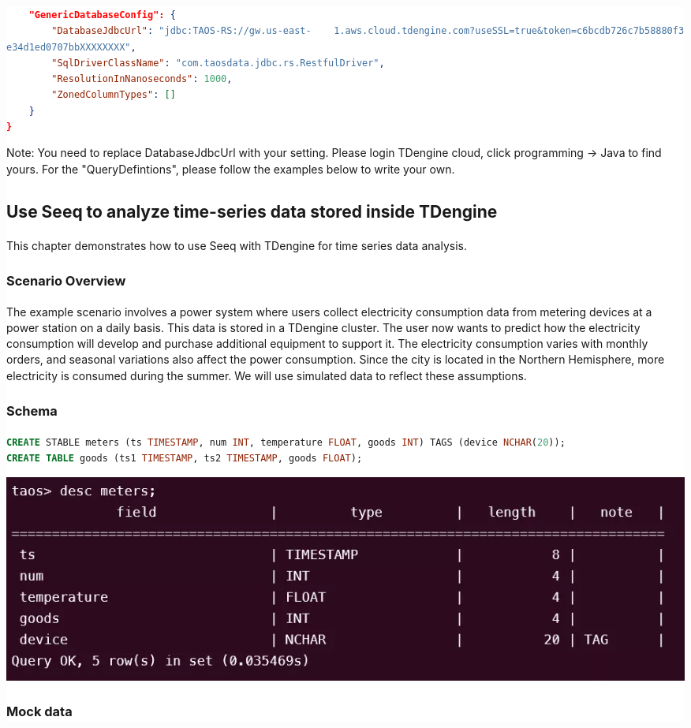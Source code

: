    ```json
       "GenericDatabaseConfig": {
           "DatabaseJdbcUrl": "jdbc:TAOS-RS://gw.us-east-    1.aws.cloud.tdengine.com?useSSL=true&token=c6bcdb726c7b58880f3e34d1ed0707bbXXXXXXXX",
           "SqlDriverClassName": "com.taosdata.jdbc.rs.RestfulDriver",
           "ResolutionInNanoseconds": 1000,
           "ZonedColumnTypes": []
       }
   }
   ```

Note: You need to replace DatabaseJdbcUrl with your setting. Please login TDengine cloud, click programming -> Java to find yours. For the "QueryDefintions", please follow the examples below to write your own.  

## Use Seeq to analyze time-series data stored inside TDengine

This chapter demonstrates how to use Seeq with TDengine for time series data analysis.

### Scenario Overview

The example scenario involves a power system where users collect electricity consumption data from metering devices at a power station on a daily basis. This data is stored in a TDengine cluster. The user now wants to predict how the electricity consumption will develop and purchase additional equipment to support it. The electricity consumption varies with monthly orders, and seasonal variations also affect the power consumption. Since the city is located in the Northern Hemisphere, more electricity is consumed during the summer. We will use simulated data to reflect these assumptions.

### Schema

```sql
CREATE STABLE meters (ts TIMESTAMP, num INT, temperature FLOAT, goods INT) TAGS (device NCHAR(20));
CREATE TABLE goods (ts1 TIMESTAMP, ts2 TIMESTAMP, goods FLOAT);
```

![Seeq demo schema](./seeq/seeq-demo-schema.webp)

### Mock data

